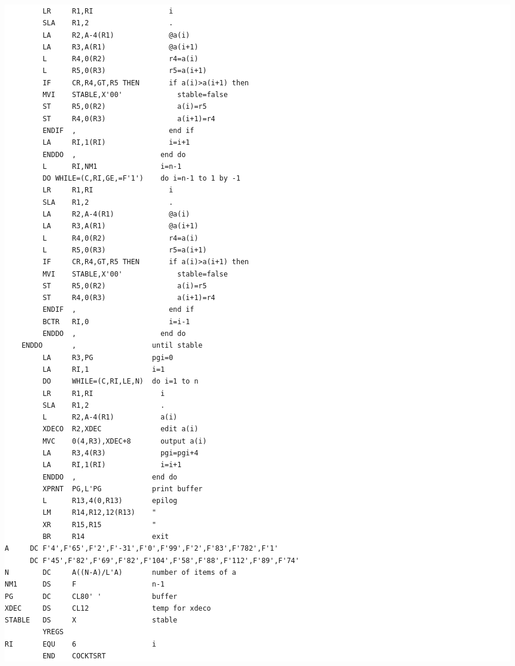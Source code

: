 ```360asm
         LR     R1,RI                  i
         SLA    R1,2                   .
         LA     R2,A-4(R1)             @a(i)
         LA     R3,A(R1)               @a(i+1)
         L      R4,0(R2)               r4=a(i)
         L      R5,0(R3)               r5=a(i+1)
         IF     CR,R4,GT,R5 THEN       if a(i)>a(i+1) then
         MVI    STABLE,X'00'             stable=false
         ST     R5,0(R2)                 a(i)=r5
         ST     R4,0(R3)                 a(i+1)=r4
		 ENDIF  ,                      end if
         LA     RI,1(RI)               i=i+1
         ENDDO  ,                    end do
         L      RI,NM1               i=n-1
         DO WHILE=(C,RI,GE,=F'1')    do i=n-1 to 1 by -1
         LR     R1,RI                  i
         SLA    R1,2                   .
         LA     R2,A-4(R1)             @a(i)
         LA     R3,A(R1)               @a(i+1)
         L      R4,0(R2)               r4=a(i)
         L      R5,0(R3)               r5=a(i+1)
         IF     CR,R4,GT,R5 THEN       if a(i)>a(i+1) then
         MVI    STABLE,X'00'             stable=false
         ST     R5,0(R2)                 a(i)=r5
         ST     R4,0(R3)                 a(i+1)=r4
		 ENDIF  ,                      end if
         BCTR   RI,0                   i=i-1
         ENDDO  ,                    end do
    ENDDO       ,                  until stable 
         LA     R3,PG              pgi=0
         LA     RI,1               i=1
         DO     WHILE=(C,RI,LE,N)  do i=1 to n
         LR     R1,RI                i
         SLA    R1,2                 .
         L      R2,A-4(R1)           a(i)
         XDECO  R2,XDEC              edit a(i)
         MVC    0(4,R3),XDEC+8       output a(i)
         LA     R3,4(R3)             pgi=pgi+4
         LA     RI,1(RI)             i=i+1
         ENDDO  ,                  end do
         XPRNT  PG,L'PG            print buffer
         L      R13,4(0,R13)       epilog 
         LM     R14,R12,12(R13)    "
         XR     R15,R15            "
         BR     R14                exit
A     DC F'4',F'65',F'2',F'-31',F'0',F'99',F'2',F'83',F'782',F'1'
      DC F'45',F'82',F'69',F'82',F'104',F'58',F'88',F'112',F'89',F'74'
N        DC     A((N-A)/L'A)       number of items of a
NM1      DS     F                  n-1
PG       DC     CL80' '            buffer
XDEC     DS     CL12               temp for xdeco
STABLE   DS     X                  stable
         YREGS
RI       EQU    6                  i
         END    COCKTSRT
```
